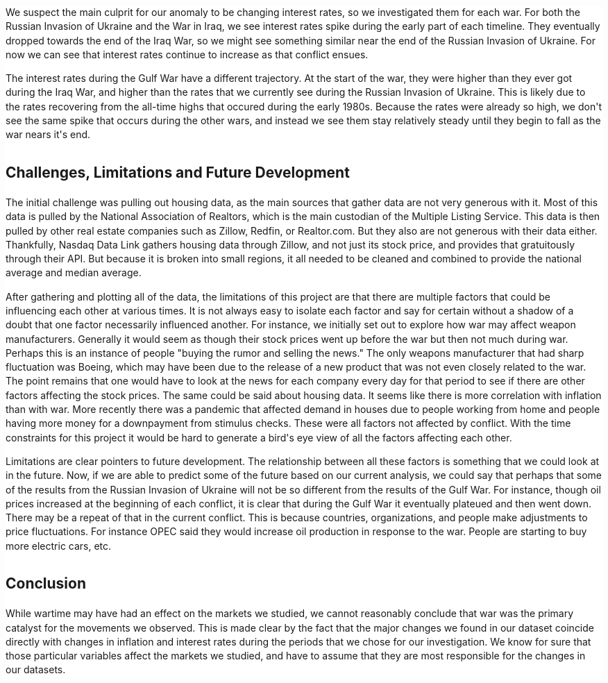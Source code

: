 We suspect the main culprit for our anomaly to be changing interest rates, so we investigated them for each war. For both the Russian Invasion of Ukraine and the War in Iraq, we see interest rates spike during the early part of each timeline. They eventually dropped towards the end of the Iraq War, so we might see something similar near the end of the Russian Invasion of Ukraine. For now we can see that interest rates continue to increase as that conflict ensues.

The interest rates during the Gulf War have a different trajectory. At the start of the war, they were higher than they ever got during the Iraq War, and higher than the rates that we currently see during the Russian Invasion of Ukraine. This is likely due to the rates recovering from the all-time highs that occured during the early 1980s. Because the rates were already so high, we don't see the same spike that occurs during the other wars, and instead we see them stay relatively steady until they begin to fall as the war nears it's end.

## Challenges, Limitations and Future Development

The initial challenge was pulling out housing data, as the main sources that gather data are not very generous with it. Most of this data is pulled by the National Association of Realtors, which is the main custodian of the Multiple Listing Service. This data is then pulled by other real estate companies such as Zillow, Redfin, or Realtor.com. But they also are not generous with their data either. Thankfully, Nasdaq Data Link gathers housing data through Zillow, and not just its stock price, and provides that gratuitously through their API. But because it is broken into small regions, it all needed to be cleaned and combined to provide the national average and median average.

After gathering and plotting all of the data, the limitations of this project are that there are multiple factors that could be influencing each other at various times. It is not always easy to isolate each factor and say for certain without a shadow of a doubt that one factor necessarily influenced another. For instance, we initially set out to explore how war may affect weapon manufacturers. Generally it would seem as though their stock prices went up before the war but then not much during war. Perhaps this is an instance of people "buying the rumor and selling the news." The only weapons manufacturer that had sharp fluctuation was Boeing, which may have been due to the release of a new product that was not even closely related to the war. The point remains that one would have to look at the news for each company every day for that period to see if there are other factors affecting the stock prices. The same could be said about housing data. It seems like there is more correlation with inflation than with war. More recently there was a pandemic that affected demand in houses due to people working from home and people having more money for a downpayment from stimulus checks. These were all factors not affected by conflict. With the time constraints for this project it would be hard to generate a bird's eye view of all the factors affecting each other.

Limitations are clear pointers to future development. The relationship between all these factors is something that we could look at in the future. Now, if we are able to predict some of the future based on our current analysis, we could say that perhaps that some of the results from the Russian Invasion of Ukraine will not be so different from the results of the Gulf War. For instance, though oil prices increased at the beginning of each conflict, it is clear that during the Gulf War it eventually plateued and then went down. There may be a repeat of that in the current conflict. This is because countries, organizations, and people make adjustments to price fluctuations. For instance OPEC said they would increase oil production in response to the war. People are starting to buy more electric cars, etc. 

## Conclusion

While wartime may have had an effect on the markets we studied, we cannot reasonably conclude that war was the primary catalyst for the movements we observed. This is made clear by the fact that the major changes we found in our dataset coincide directly with changes in inflation and interest rates during the periods that we chose for our investigation. We know for sure that those particular variables affect the markets we studied, and have to assume that they are most responsible for the changes in our datasets.
